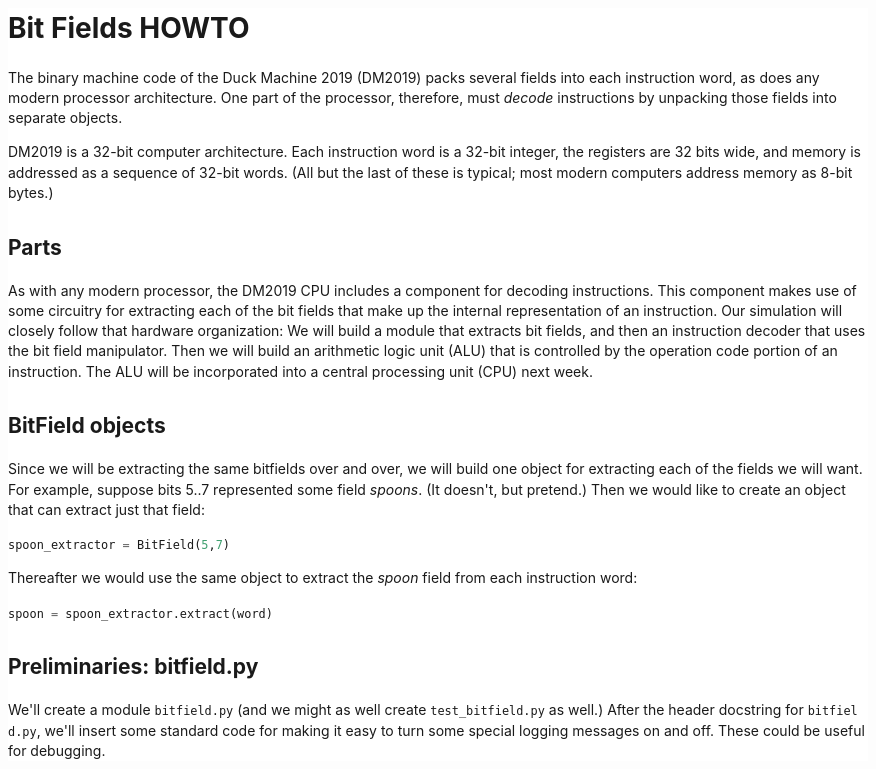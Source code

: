 # Bit Fields HOWTO

The binary machine code of the Duck Machine 2019 (DM2019)
packs several fields into each instruction word, as does 
any modern processor architecture.  One part of the processor,
therefore, must *decode* instructions by unpacking those 
fields into separate objects. 

DM2019 is a 32-bit computer architecture.  Each instruction
word is a 32-bit integer, the registers are 32 bits wide, 
and memory is addressed as a sequence of 32-bit words.  (All but the 
last of these is typical; most modern computers address memory 
as 8-bit bytes.) 

## Parts

As with any modern processor, the DM2019 CPU includes a component 
for decoding instructions. This component makes use of some 
circuitry for extracting each of the bit fields that make 
up the internal representation of an instruction.  Our simulation
will closely follow that hardware organization:  We will build 
a module that extracts bit fields, and then an instruction 
decoder that uses the bit field manipulator.  Then we will 
build an arithmetic logic unit (ALU) that is controlled by 
the operation code portion of an instruction.  The ALU 
will be incorporated into a central processing unit (CPU) next week. 

## BitField objects

Since we will be extracting the same bitfields over and over, 
we will build one object for extracting each of the fields 
we will want.  For example, suppose bits 5..7 represented 
some field *spoons*.  (It doesn't, but pretend.)  Then we 
would like to create an object that can extract just that 
field: 

```python
spoon_extractor = BitField(5,7)
```

Thereafter we would use the same object to extract the 
*spoon* field from each instruction word: 

```python
spoon = spoon_extractor.extract(word)
```

## Preliminaries: bitfield.py

We'll create a module ```bitfield.py```  (and we might as well 
create ```test_bitfield.py``` as well.)  After the header
docstring for ```bitfield.py```, we'll insert some standard 
code for making it easy to turn some special logging 
messages on and off.  These could be useful for debugging. 
